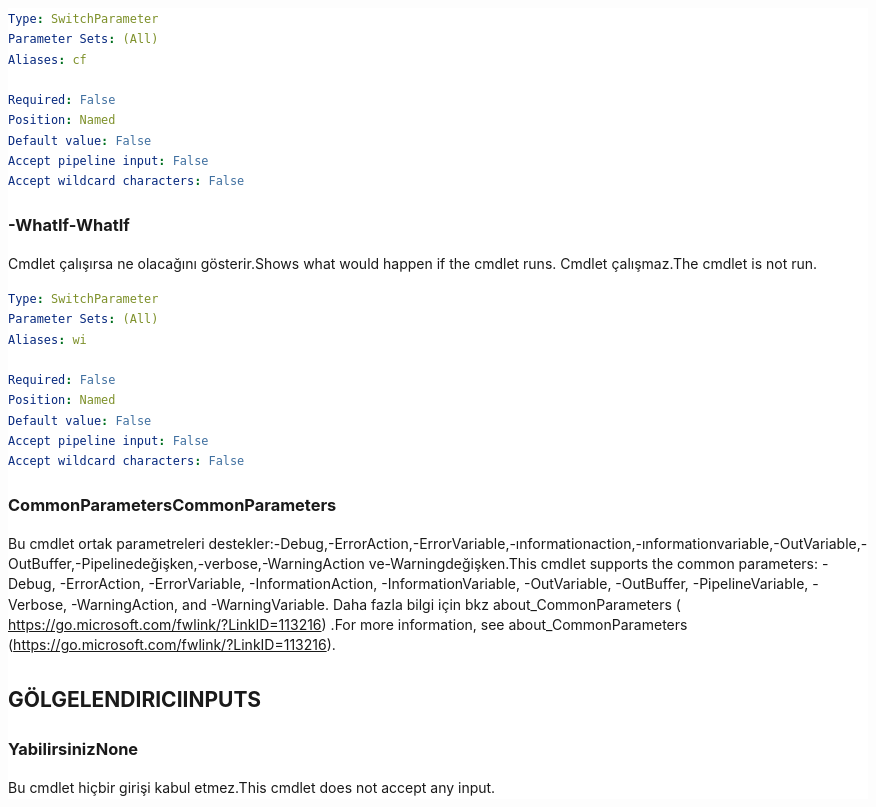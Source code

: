 ```yaml
Type: SwitchParameter
Parameter Sets: (All)
Aliases: cf

Required: False
Position: Named
Default value: False
Accept pipeline input: False
Accept wildcard characters: False
```

### <span data-ttu-id="6d5f4-174">-WhatIf</span><span class="sxs-lookup"><span data-stu-id="6d5f4-174">-WhatIf</span></span>
<span data-ttu-id="6d5f4-175">Cmdlet çalışırsa ne olacağını gösterir.</span><span class="sxs-lookup"><span data-stu-id="6d5f4-175">Shows what would happen if the cmdlet runs.</span></span>
<span data-ttu-id="6d5f4-176">Cmdlet çalışmaz.</span><span class="sxs-lookup"><span data-stu-id="6d5f4-176">The cmdlet is not run.</span></span>

```yaml
Type: SwitchParameter
Parameter Sets: (All)
Aliases: wi

Required: False
Position: Named
Default value: False
Accept pipeline input: False
Accept wildcard characters: False
```

### <span data-ttu-id="6d5f4-177">CommonParameters</span><span class="sxs-lookup"><span data-stu-id="6d5f4-177">CommonParameters</span></span>
<span data-ttu-id="6d5f4-178">Bu cmdlet ortak parametreleri destekler:-Debug,-ErrorAction,-ErrorVariable,-ınformationaction,-ınformationvariable,-OutVariable,-OutBuffer,-Pipelinedeğişken,-verbose,-WarningAction ve-Warningdeğişken.</span><span class="sxs-lookup"><span data-stu-id="6d5f4-178">This cmdlet supports the common parameters: -Debug, -ErrorAction, -ErrorVariable, -InformationAction, -InformationVariable, -OutVariable, -OutBuffer, -PipelineVariable, -Verbose, -WarningAction, and -WarningVariable.</span></span> <span data-ttu-id="6d5f4-179">Daha fazla bilgi için bkz about_CommonParameters ( https://go.microsoft.com/fwlink/?LinkID=113216) .</span><span class="sxs-lookup"><span data-stu-id="6d5f4-179">For more information, see about_CommonParameters (https://go.microsoft.com/fwlink/?LinkID=113216).</span></span>

## <span data-ttu-id="6d5f4-180">GÖLGELENDIRICI</span><span class="sxs-lookup"><span data-stu-id="6d5f4-180">INPUTS</span></span>

### <span data-ttu-id="6d5f4-181">Yabilirsiniz</span><span class="sxs-lookup"><span data-stu-id="6d5f4-181">None</span></span>
<span data-ttu-id="6d5f4-182">Bu cmdlet hiçbir girişi kabul etmez.</span><span class="sxs-lookup"><span data-stu-id="6d5f4-182">This cmdlet does not accept any input.</span></span>
